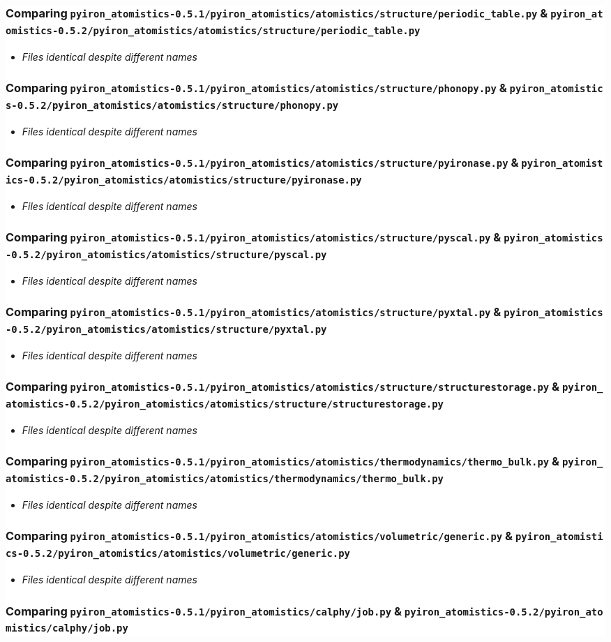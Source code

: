 ### Comparing `pyiron_atomistics-0.5.1/pyiron_atomistics/atomistics/structure/periodic_table.py` & `pyiron_atomistics-0.5.2/pyiron_atomistics/atomistics/structure/periodic_table.py`

 * *Files identical despite different names*

### Comparing `pyiron_atomistics-0.5.1/pyiron_atomistics/atomistics/structure/phonopy.py` & `pyiron_atomistics-0.5.2/pyiron_atomistics/atomistics/structure/phonopy.py`

 * *Files identical despite different names*

### Comparing `pyiron_atomistics-0.5.1/pyiron_atomistics/atomistics/structure/pyironase.py` & `pyiron_atomistics-0.5.2/pyiron_atomistics/atomistics/structure/pyironase.py`

 * *Files identical despite different names*

### Comparing `pyiron_atomistics-0.5.1/pyiron_atomistics/atomistics/structure/pyscal.py` & `pyiron_atomistics-0.5.2/pyiron_atomistics/atomistics/structure/pyscal.py`

 * *Files identical despite different names*

### Comparing `pyiron_atomistics-0.5.1/pyiron_atomistics/atomistics/structure/pyxtal.py` & `pyiron_atomistics-0.5.2/pyiron_atomistics/atomistics/structure/pyxtal.py`

 * *Files identical despite different names*

### Comparing `pyiron_atomistics-0.5.1/pyiron_atomistics/atomistics/structure/structurestorage.py` & `pyiron_atomistics-0.5.2/pyiron_atomistics/atomistics/structure/structurestorage.py`

 * *Files identical despite different names*

### Comparing `pyiron_atomistics-0.5.1/pyiron_atomistics/atomistics/thermodynamics/thermo_bulk.py` & `pyiron_atomistics-0.5.2/pyiron_atomistics/atomistics/thermodynamics/thermo_bulk.py`

 * *Files identical despite different names*

### Comparing `pyiron_atomistics-0.5.1/pyiron_atomistics/atomistics/volumetric/generic.py` & `pyiron_atomistics-0.5.2/pyiron_atomistics/atomistics/volumetric/generic.py`

 * *Files identical despite different names*

### Comparing `pyiron_atomistics-0.5.1/pyiron_atomistics/calphy/job.py` & `pyiron_atomistics-0.5.2/pyiron_atomistics/calphy/job.py`
